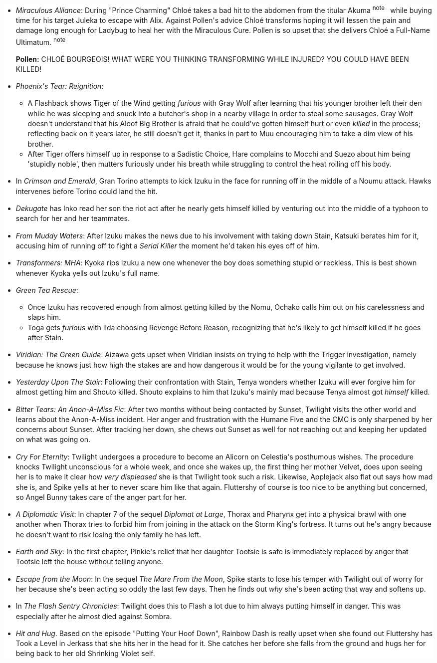 -   _Miraculous Alliance_: During "Prince Charming" Chloé takes a bad hit to the abdomen from the titular Akuma <sup>note&nbsp;</sup>  while buying time for his target Juleka to escape with Alix. Against Pollen's advice Chloé transforms hoping it will lessen the pain and damage long enough for Ladybug to heal her with the Miraculous Cure. Pollen is so upset that she delivers Chloé a Full-Name Ultimatum. <sup>note&nbsp;</sup> 
    
    **Pollen:** CHLOÉ BOURGEOIS! WHAT WERE YOU THINKING TRANSFORMING WHILE INJURED? YOU COULD HAVE BEEN KILLED!
    
-   _Phoenix's Tear: Reignition_:
    -   A Flashback shows Tiger of the Wind getting _furious_ with Gray Wolf after learning that his younger brother left their den while he was sleeping and snuck into a butcher's shop in a nearby village in order to steal some sausages. Gray Wolf doesn't understand that his Aloof Big Brother is afraid that he could've gotten himself hurt or even _killed_ in the process; reflecting back on it years later, he still doesn't get it, thanks in part to Muu encouraging him to take a dim view of his brother.
    -   After Tiger offers himself up in response to a Sadistic Choice, Hare complains to Mocchi and Suezo about him being 'stupidly noble', then mutters furiously under his breath while struggling to control the heat roiling off his body.
-   In _Crimson and Emerald_, Gran Torino attempts to kick Izuku in the face for running off in the middle of a Noumu attack. Hawks intervenes before Torino could land the hit.
-   _Dekugate_ has Inko read her son the riot act after he nearly gets himself killed by venturing out into the middle of a typhoon to search for her and her teammates.
-   _From Muddy Waters_: After Izuku makes the news due to his involvement with taking down Stain, Katsuki berates him for it, accusing him of running off to fight a _Serial Killer_ the moment he'd taken his eyes off of him.
-   _Transformers: MHA_: Kyoka rips Izuku a new one whenever the boy does something stupid or reckless. This is best shown whenever Kyoka yells out Izuku's full name.
-   _Green Tea Rescue_:
    -   Once Izuku has recovered enough from almost getting killed by the Nomu, Ochako calls him out on his carelessness and slaps him.
    -   Toga gets _furious_ with Iida choosing Revenge Before Reason, recognizing that he's likely to get himself killed if he goes after Stain.
-   _Viridian: The Green Guide_: Aizawa gets upset when Viridian insists on trying to help with the Trigger investigation, namely because he knows just how high the stakes are and how dangerous it would be for the young vigilante to get involved.
-   _Yesterday Upon The Stair_: Following their confrontation with Stain, Tenya wonders whether Izuku will ever forgive him for almost getting him and Shouto killed. Shouto explains to him that Izuku's mainly mad because Tenya almost got _himself_ killed.
-   _Bitter Tears: An Anon-A-Miss Fic_: After two months without being contacted by Sunset, Twilight visits the other world and learns about the Anon-A-Miss incident. Her anger and frustration with the Humane Five and the CMC is only sharpened by her concerns about Sunset. After tracking her down, she chews out Sunset as well for not reaching out and keeping her updated on what was going on.
-   _Cry For Eternity_: Twilight undergoes a procedure to become an Alicorn on Celestia's posthumous wishes. The procedure knocks Twilight unconscious for a whole week, and once she wakes up, the first thing her mother Velvet, does upon seeing her is to make it clear how _very displeased_ she is that Twilight took such a risk. Likewise, Applejack also flat out says how mad she is, and Spike yells at her to never scare him like that again. Fluttershy of course is too nice to be anything but concerned, so Angel Bunny takes care of the anger part for her.
-   _A Diplomatic Visit_: In chapter 7 of the sequel _Diplomat at Large_, Thorax and Pharynx get into a physical brawl with one another when Thorax tries to forbid him from joining in the attack on the Storm King's fortress. It turns out he's angry because he doesn't want to risk losing the only family he has left.
-   _Earth and Sky_: In the first chapter, Pinkie's relief that her daughter Tootsie is safe is immediately replaced by anger that Tootsie left the house without telling anyone.
-   _Escape from the Moon_: In the sequel _The Mare From the Moon_, Spike starts to lose his temper with Twilight out of worry for her because she's been acting so oddly the last few days. Then he finds out _why_ she's been acting that way and softens up.
-   In _The Flash Sentry Chronicles_: Twilight does this to Flash a lot due to him always putting himself in danger. This was especially after he almost died against Sombra.
-   _Hit and Hug_. Based on the episode "Putting Your Hoof Down", Rainbow Dash is really upset when she found out Fluttershy has Took a Level in Jerkass that she hits her in the head for it. She catches her before she falls from the ground and hugs her for being back to her old Shrinking Violet self.